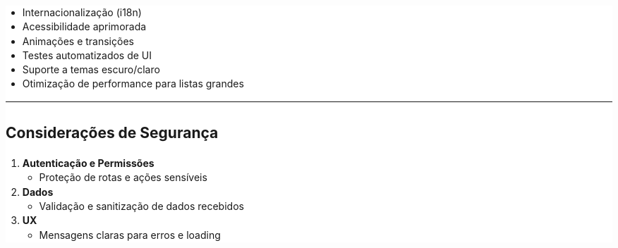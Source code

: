 - Internacionalização (i18n)
- Acessibilidade aprimorada
- Animações e transições
- Testes automatizados de UI
- Suporte a temas escuro/claro
- Otimização de performance para listas grandes

---

## Considerações de Segurança

1. **Autenticação e Permissões**
   - Proteção de rotas e ações sensíveis
2. **Dados**
   - Validação e sanitização de dados recebidos
3. **UX**
   - Mensagens claras para erros e loading
